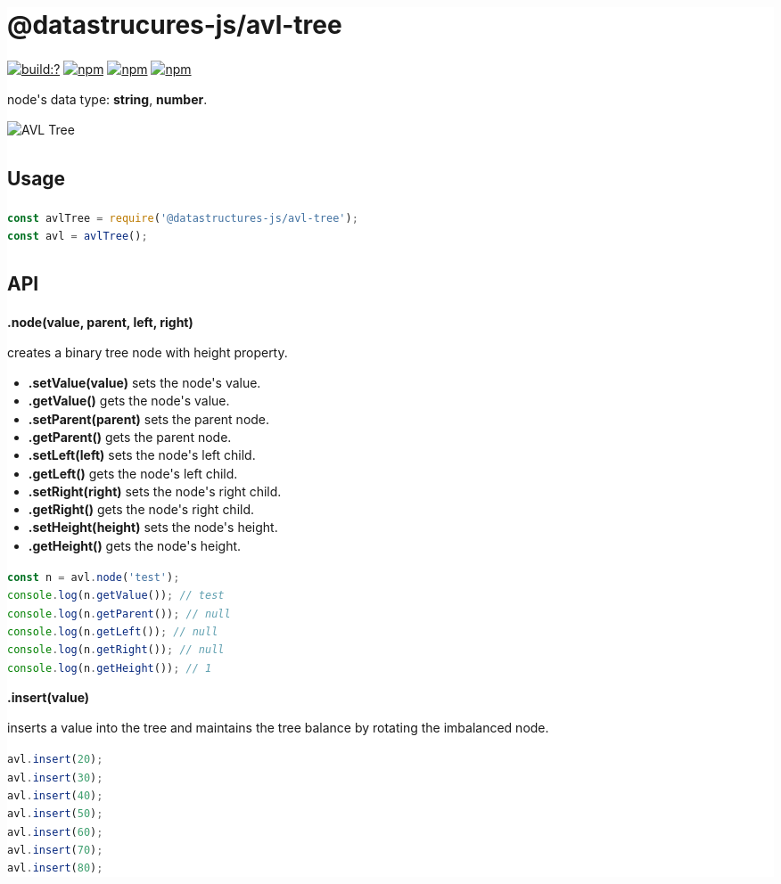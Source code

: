 # @datastrucures-js/avl-tree

[![build:?](https://travis-ci.org/datastructures-js/avl-tree.svg?branch=master)](https://travis-ci.org/datastructures-js/avl-tree) 
[![npm](https://img.shields.io/npm/v/@datastructures-js/avl-tree.svg)](https://www.npmjs.com/package/@datastructures-js/avl-tree)
[![npm](https://img.shields.io/npm/dm/@datastructures-js/avl-tree.svg)](https://www.npmjs.com/package/@datastructures-js/avl-tree) [![npm](https://img.shields.io/badge/node-%3E=%206.0-blue.svg)](https://www.npmjs.com/package/@datastructures-js/avl-tree)

node's data type: **string**, **number**.

<img width="1387" alt="AVL Tree" src="https://user-images.githubusercontent.com/6517308/37691467-e9c7db8a-2c77-11e8-844a-c6b6c0ff93dd.png">

## Usage
```js
const avlTree = require('@datastructures-js/avl-tree');
const avl = avlTree();
```

## API

**.node(value, parent, left, right)**

creates a binary tree node with height property.

* **.setValue(value)** sets the node's value.
* **.getValue()** gets the node's value.
* **.setParent(parent)** sets the parent node.
* **.getParent()** gets the parent node.
* **.setLeft(left)** sets the node's left child.
* **.getLeft()** gets the node's left child.
* **.setRight(right)** sets the node's right child.
* **.getRight()** gets the node's right child.
* **.setHeight(height)** sets the node's height.
* **.getHeight()** gets the node's height.

```js
const n = avl.node('test');
console.log(n.getValue()); // test
console.log(n.getParent()); // null
console.log(n.getLeft()); // null
console.log(n.getRight()); // null
console.log(n.getHeight()); // 1
```

**.insert(value)** 

inserts a value into the tree and maintains the tree balance by rotating the imbalanced node.
```javascript
avl.insert(20);
avl.insert(30);
avl.insert(40);
avl.insert(50);
avl.insert(60);
avl.insert(70);
avl.insert(80);
```
